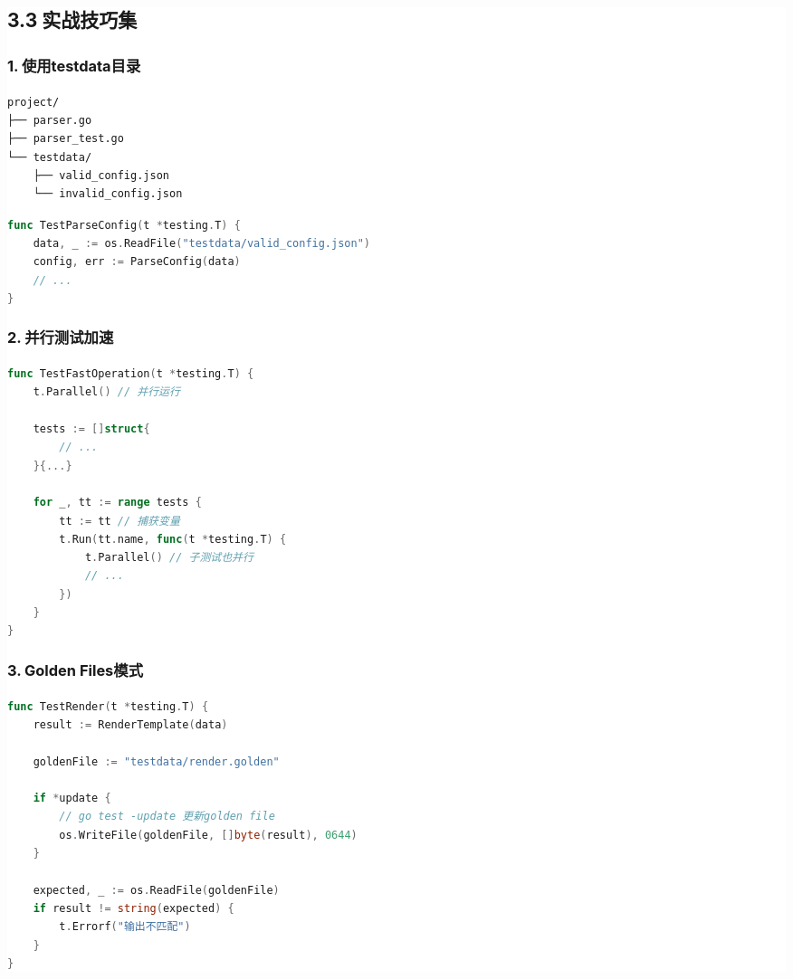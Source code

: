 ## 3.3 实战技巧集

### 1. 使用testdata目录

```
project/
├── parser.go
├── parser_test.go
└── testdata/
    ├── valid_config.json
    └── invalid_config.json
```

```go
func TestParseConfig(t *testing.T) {
    data, _ := os.ReadFile("testdata/valid_config.json")
    config, err := ParseConfig(data)
    // ...
}
```

### 2. 并行测试加速

```go
func TestFastOperation(t *testing.T) {
    t.Parallel() // 并行运行

    tests := []struct{
        // ...
    }{...}

    for _, tt := range tests {
        tt := tt // 捕获变量
        t.Run(tt.name, func(t *testing.T) {
            t.Parallel() // 子测试也并行
            // ...
        })
    }
}
```

### 3. Golden Files模式

```go
func TestRender(t *testing.T) {
    result := RenderTemplate(data)

    goldenFile := "testdata/render.golden"

    if *update {
        // go test -update 更新golden file
        os.WriteFile(goldenFile, []byte(result), 0644)
    }

    expected, _ := os.ReadFile(goldenFile)
    if result != string(expected) {
        t.Errorf("输出不匹配")
    }
}
```
